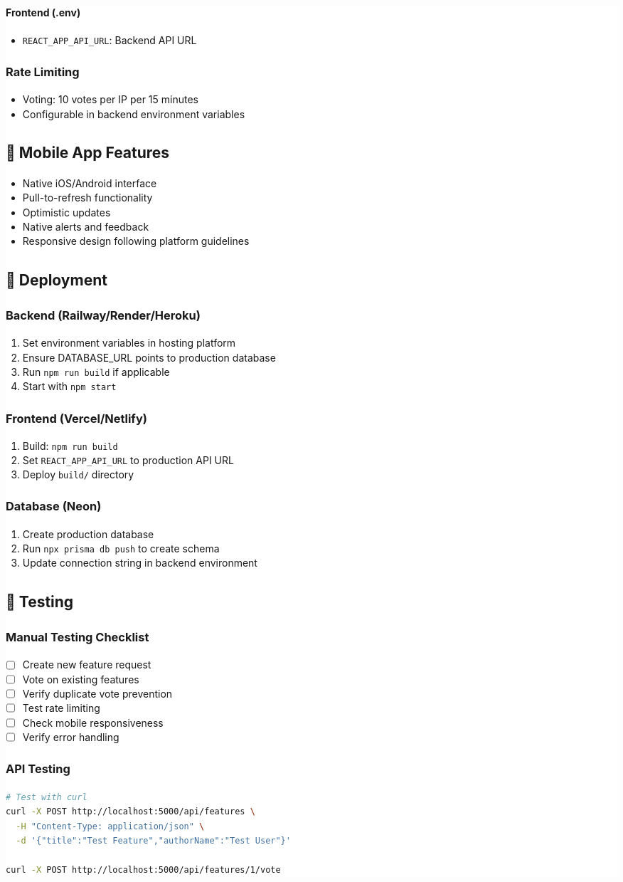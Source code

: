 #### Frontend (.env)
- `REACT_APP_API_URL`: Backend API URL

### Rate Limiting
- Voting: 10 votes per IP per 15 minutes
- Configurable in backend environment variables

## 📱 Mobile App Features

- Native iOS/Android interface
- Pull-to-refresh functionality
- Optimistic updates
- Native alerts and feedback
- Responsive design following platform guidelines

## 🚀 Deployment

### Backend (Railway/Render/Heroku)
1. Set environment variables in hosting platform
2. Ensure DATABASE_URL points to production database
3. Run `npm run build` if applicable
4. Start with `npm start`

### Frontend (Vercel/Netlify)
1. Build: `npm run build`
2. Set `REACT_APP_API_URL` to production API URL
3. Deploy `build/` directory

### Database (Neon)
1. Create production database
2. Run `npx prisma db push` to create schema
3. Update connection string in backend environment

## 🧪 Testing

### Manual Testing Checklist
- [ ] Create new feature request
- [ ] Vote on existing features
- [ ] Verify duplicate vote prevention
- [ ] Test rate limiting
- [ ] Check mobile responsiveness
- [ ] Verify error handling

### API Testing
```bash
# Test with curl
curl -X POST http://localhost:5000/api/features \
  -H "Content-Type: application/json" \
  -d '{"title":"Test Feature","authorName":"Test User"}'

curl -X POST http://localhost:5000/api/features/1/vote
```
